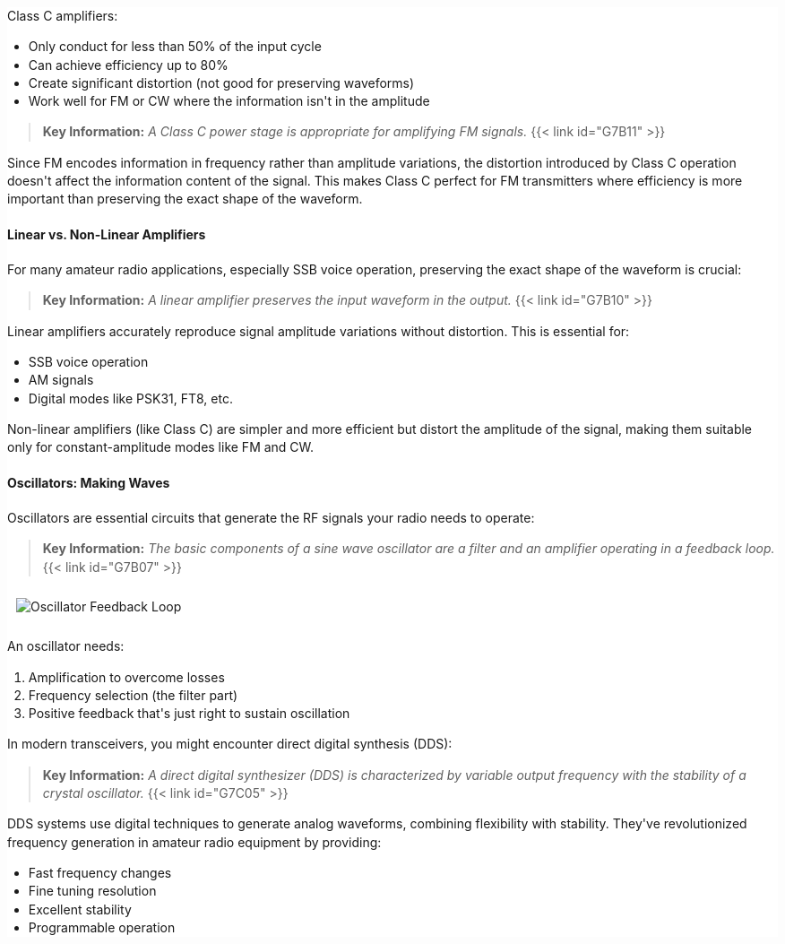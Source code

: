 Class C amplifiers:
- Only conduct for less than 50% of the input cycle
- Can achieve efficiency up to 80%
- Create significant distortion (not good for preserving waveforms)
- Work well for FM or CW where the information isn't in the amplitude

> **Key Information:** *A Class C power stage is appropriate for amplifying FM signals.* {{< link id="G7B11" >}}

Since FM encodes information in frequency rather than amplitude variations, the distortion introduced by Class C operation doesn't affect the information content of the signal. This makes Class C perfect for FM transmitters where efficiency is more important than preserving the exact shape of the waveform.

#### Linear vs. Non-Linear Amplifiers

For many amateur radio applications, especially SSB voice operation, preserving the exact shape of the waveform is crucial:

> **Key Information:** *A linear amplifier preserves the input waveform in the output.* {{< link id="G7B10" >}}

Linear amplifiers accurately reproduce signal amplitude variations without distortion. This is essential for:
- SSB voice operation
- AM signals
- Digital modes like PSK31, FT8, etc.

Non-linear amplifiers (like Class C) are simpler and more efficient but distort the amplitude of the signal, making them suitable only for constant-amplitude modes like FM and CW.

#### Oscillators: Making Waves

Oscillators are essential circuits that generate the RF signals your radio needs to operate:

> **Key Information:** *The basic components of a sine wave oscillator are a filter and an amplifier operating in a feedback loop.* {{< link id="G7B07" >}}

<img src="../images/oscillator-feedback.svg" alt="Oscillator Feedback Loop" style="width: 350px; margin: 10px;">

An oscillator needs:
1. Amplification to overcome losses
2. Frequency selection (the filter part)
3. Positive feedback that's just right to sustain oscillation

In modern transceivers, you might encounter direct digital synthesis (DDS):

> **Key Information:** *A direct digital synthesizer (DDS) is characterized by variable output frequency with the stability of a crystal oscillator.* {{< link id="G7C05" >}}

DDS systems use digital techniques to generate analog waveforms, combining flexibility with stability. They've revolutionized frequency generation in amateur radio equipment by providing:
- Fast frequency changes
- Fine tuning resolution
- Excellent stability
- Programmable operation
